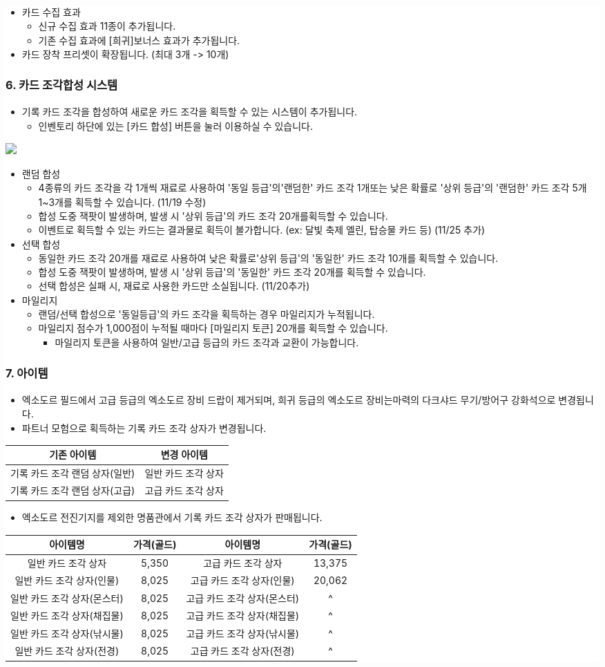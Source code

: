 - 카드 수집 효과
  - 신규 수집 효과 11종이 추가됩니다.
  - 기존 수집 효과에 [희귀]보너스 효과가 추가됩니다.
- 카드 장착 프리셋이 확장됩니다. (최대 3개 -> 10개)
 
### 6. 카드 조각합성 시스템
- 기록 카드 조각을 합성하여 새로운 카드 조각을 획득할 수 있는 시스템이 추가됩니다.
  - 인벤토리 하단에 있는 [카드 합성] 버튼을 눌러 이용하실 수 있습니다.

![](/images/patch/v101-01_2.png)

- 랜덤 합성
  - 4종류의 카드 조각을 각 1개씩 재료로 사용하여 '동일 등급'의'랜덤한' 카드 조각 1개또는 낮은 확률로 '상위 등급'의 '랜덤한' 카드 조각 5개 1~3개를 획득할 수 있습니다. (11/19 수정)
  - 합성 도중 잭팟이 발생하며, 발생 시 '상위 등급'의 카드 조각 20개를획득할 수 있습니다.
  - 이벤트로 획득할 수 있는 카드는 결과물로 획득이 불가합니다. (ex: 달빛 축제 엘린, 탑승물 카드 등) (11/25 추가)
- 선택 합성
  - 동일한 카드 조각 20개를 재료로 사용하여 낮은 확률로'상위 등급'의 '동일한' 카드 조각 10개를 획득할 수 있습니다.
  - 합성 도중 잭팟이 발생하며, 발생 시 '상위 등급'의 '동일한' 카드 조각 20개를 획득할 수 있습니다.
  - 선택 합성은 실패 시, 재료로 사용한 카드만 소실됩니다. (11/20추가)
- 마일리지
  - 랜덤/선택 합성으로 '동일등급'의 카드 조각을 획득하는 경우 마일리지가 누적됩니다.
  - 마일리지 점수가 1,000점이 누적될 때마다 [마일리지 토큰] 20개를 획득할 수 있습니다.
    - 마일리지 토큰을 사용하여 일반/고급 등급의 카드 조각과 교환이 가능합니다.
 
### 7. 아이템
- 엑소도르 필드에서 고급 등급의 엑소도르 장비 드랍이 제거되며, 희귀 등급의 엑소도르 장비는마력의 다크샤드 무기/방어구 강화석으로 변경됩니다.
- 파트너 모험으로 획득하는 기록 카드 조각 상자가 변경됩니다.

| 기존 아이템 | 변경 아이템 |
| :-: | :-: |
| 기록 카드 조각 랜덤 상자(일반) | 일반 카드 조각 상자 |
| 기록 카드 조각 랜덤 상자(고급) | 고급 카드 조각 상자 |

- 엑소도르 전진기지를 제외한 명품관에서 기록 카드 조각 상자가 판매됩니다.

| 아이템명 | 가격(골드) | 아이템명 | 가격(골드) |
| :-: | :-: | :-: | :-: |
| 일반 카드 조각 상자 | 5,350 | 고급 카드 조각 상자 | 13,375 |
| 일반 카드 조각 상자(인물) | 8,025 | 고급 카드 조각 상자(인물) | 20,062 |
| 일반 카드 조각 상자(몬스터) | 8,025 | 고급 카드 조각 상자(몬스터) | ^ |
| 일반 카드 조각 상자(채집물) | 8,025 | 고급 카드 조각 상자(채집물) | ^ |
| 일반 카드 조각 상자(낚시물) | 8,025 | 고급 카드 조각 상자(낚시물) | ^ |
| 일반 카드 조각 상자(전경) | 8,025 | 고급 카드 조각 상자(전경) | ^ |
